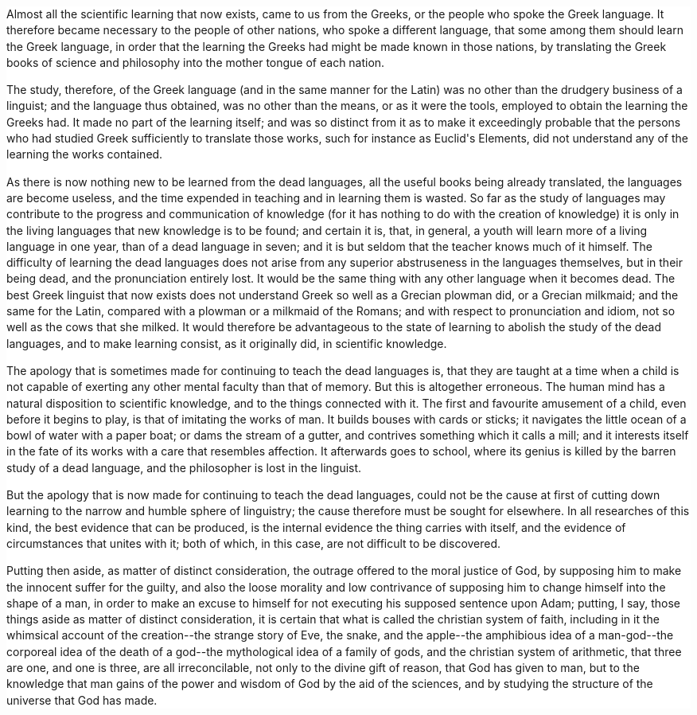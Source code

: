Almost all the scientific learning that now exists, came to us from the Greeks, or the people who spoke the Greek language. It therefore became necessary to the people of other nations, who spoke a different language, that some among them should learn the Greek language, in order that the learning the Greeks had might be made known in those nations, by translating the Greek books of science and philosophy into the mother tongue of each nation.

The study, therefore, of the Greek language (and in the same manner for the Latin) was no other than the drudgery business of a linguist; and the language thus obtained, was no other than the means, or as it were the tools, employed to obtain the learning the Greeks had. It made no part of the learning itself; and was so distinct from it as to make it exceedingly probable that the persons who had studied Greek sufficiently to translate those works, such for instance as Euclid's Elements, did not understand any of the learning the works contained.

As there is now nothing new to be learned from the dead languages, all the useful books being already translated, the languages are become useless, and the time expended in teaching and in learning them is wasted. So far as the study of languages may contribute to the progress and communication of knowledge (for it has nothing to do with the creation of knowledge) it is only in the living languages that new knowledge is to be found; and certain it is, that, in general, a youth will learn more of a living language in one year, than of a dead language in seven; and it is but seldom that the teacher knows much of it himself. The difficulty of learning the dead languages does not arise from any superior abstruseness in the languages themselves, but in their being dead, and the pronunciation entirely lost. It would be the same thing with any other language when it becomes dead. The best Greek linguist that now exists does not understand Greek so well as a Grecian plowman did, or a Grecian milkmaid; and the same for the Latin, compared with a plowman or a milkmaid of the Romans; and with respect to pronunciation and idiom, not so well as the cows that she milked. It would therefore be advantageous to the state of learning to abolish the study of the dead languages, and to make learning consist, as it originally did, in scientific knowledge.

The apology that is sometimes made for continuing to teach the dead languages is, that they are taught at a time when a child is not capable of exerting any other mental faculty than that of memory. But this is altogether erroneous. The human mind has a natural disposition to scientific knowledge, and to the things connected with it. The first and favourite amusement of a child, even before it begins to play, is that of imitating the works of man. It builds bouses with cards or sticks; it navigates the little ocean of a bowl of water with a paper boat; or dams the stream of a gutter, and contrives something which it calls a mill; and it interests itself in the fate of its works with a care that resembles affection. It afterwards goes to school, where its genius is killed by the barren study of a dead language, and the philosopher is lost in the linguist.

But the apology that is now made for continuing to teach the dead languages, could not be the cause at first of cutting down learning to the narrow and humble sphere of linguistry; the cause therefore must be sought for elsewhere. In all researches of this kind, the best evidence that can be produced, is the internal evidence the thing carries with itself, and the evidence of circumstances that unites with it; both of which, in this case, are not difficult to be discovered.

Putting then aside, as matter of distinct consideration, the outrage offered to the moral justice of God, by supposing him to make the innocent suffer for the guilty, and also the loose morality and low contrivance of supposing him to change himself into the shape of a man, in order to make an excuse to himself for not executing his supposed sentence upon Adam; putting, I say, those things aside as matter of distinct consideration, it is certain that what is called the christian system of faith, including in it the whimsical account of the creation--the strange story of Eve, the snake, and the apple--the amphibious idea of a man-god--the corporeal idea of the death of a god--the mythological idea of a family of gods, and the christian system of arithmetic, that three are one, and one is three, are all irreconcilable, not only to the divine gift of reason, that God has given to man, but to the knowledge that man gains of the power and wisdom of God by the aid of the sciences, and by studying the structure of the universe that God has made.
